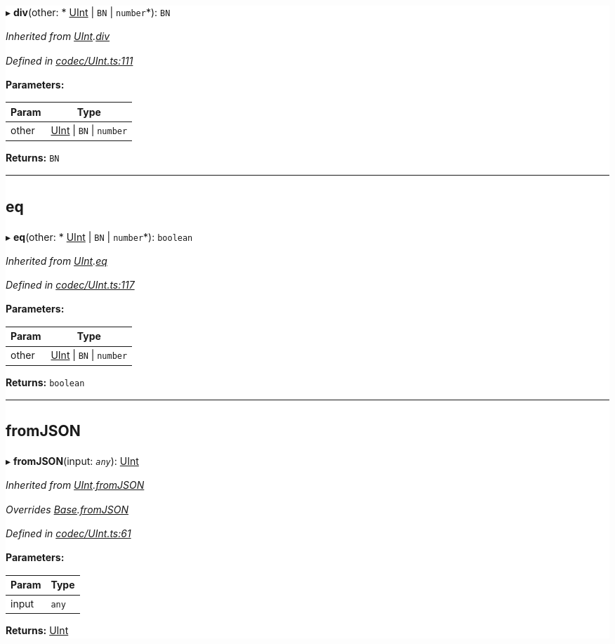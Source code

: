 ▸ **div**(other: * [UInt](_codec_uint_.uint.md) &#124; `BN` &#124; `number`*): `BN`

*Inherited from [UInt](_codec_uint_.uint.md).[div](_codec_uint_.uint.md#div)*

*Defined in [codec/UInt.ts:111](https://github.com/polkadot-js/api/blob/7d303a9/packages/types/src/codec/UInt.ts#L111)*

**Parameters:**

| Param | Type |
| ------ | ------ |
| other |  [UInt](_codec_uint_.uint.md) &#124; `BN` &#124; `number`|

**Returns:** `BN`

___
<a id="eq"></a>

##  eq

▸ **eq**(other: * [UInt](_codec_uint_.uint.md) &#124; `BN` &#124; `number`*): `boolean`

*Inherited from [UInt](_codec_uint_.uint.md).[eq](_codec_uint_.uint.md#eq)*

*Defined in [codec/UInt.ts:117](https://github.com/polkadot-js/api/blob/7d303a9/packages/types/src/codec/UInt.ts#L117)*

**Parameters:**

| Param | Type |
| ------ | ------ |
| other |  [UInt](_codec_uint_.uint.md) &#124; `BN` &#124; `number`|

**Returns:** `boolean`

___
<a id="fromjson"></a>

##  fromJSON

▸ **fromJSON**(input: *`any`*): [UInt](_codec_uint_.uint.md)

*Inherited from [UInt](_codec_uint_.uint.md).[fromJSON](_codec_uint_.uint.md#fromjson)*

*Overrides [Base](_codec_base_.base.md).[fromJSON](_codec_base_.base.md#fromjson)*

*Defined in [codec/UInt.ts:61](https://github.com/polkadot-js/api/blob/7d303a9/packages/types/src/codec/UInt.ts#L61)*

**Parameters:**

| Param | Type |
| ------ | ------ |
| input | `any` |

**Returns:** [UInt](_codec_uint_.uint.md)
